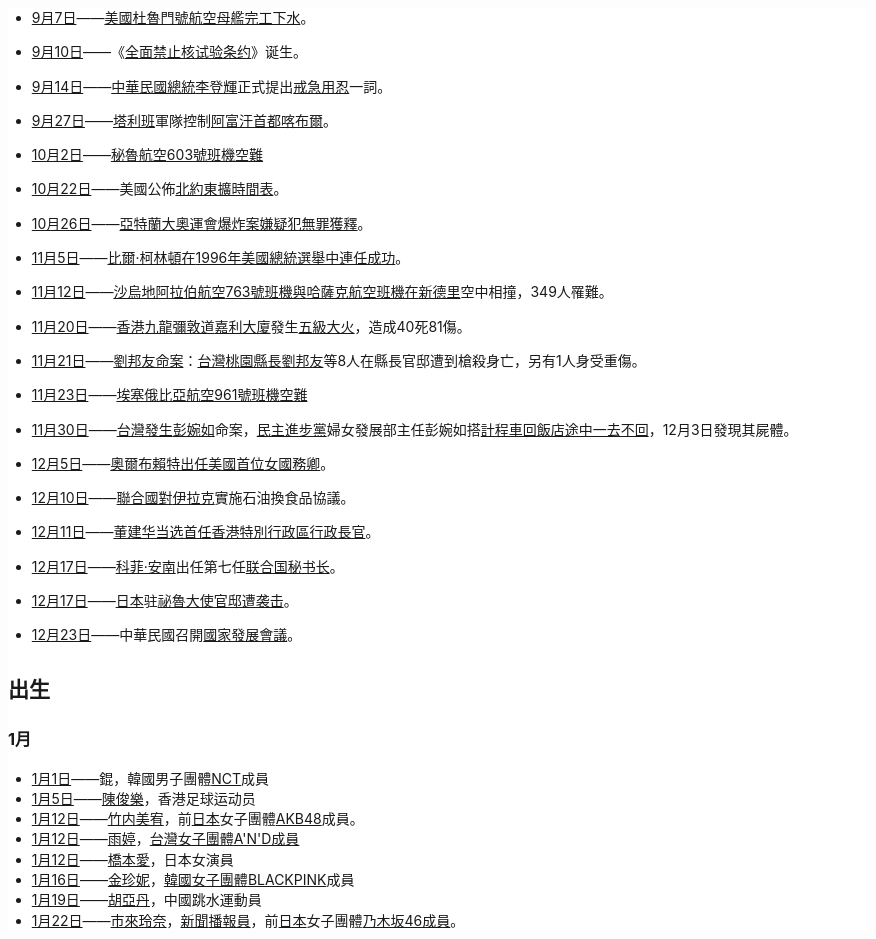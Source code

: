 
  - [9月7日](../Page/9月7日.md "wikilink")——[美國杜魯門號航空母艦完工下水](https://zh.wikipedia.org/wiki/美國杜魯門號航空母艦 "wikilink")。
  - [9月10日](../Page/9月10日.md "wikilink")——《[全面禁止核试验条约](../Page/全面禁止核试验条约.md "wikilink")》诞生。
  - [9月14日](../Page/9月14日.md "wikilink")——[中華民國總統](../Page/中華民國總統.md "wikilink")[李登輝](../Page/李登輝.md "wikilink")正式提出[戒急用忍](../Page/戒急用忍.md "wikilink")一詞。
  - [9月27日](../Page/9月27日.md "wikilink")——[塔利班](../Page/塔利班.md "wikilink")軍隊控制[阿富汗](../Page/阿富汗.md "wikilink")[首都](../Page/首都.md "wikilink")[喀布爾](https://zh.wikipedia.org/wiki/喀布爾 "wikilink")。



  - [10月2日](../Page/10月2日.md "wikilink")——[秘魯航空603號班機空難](../Page/秘魯航空603號班機空難.md "wikilink")
  - [10月22日](../Page/10月22日.md "wikilink")——美國公佈[北約東擴時間表](https://zh.wikipedia.org/wiki/北約東擴 "wikilink")。
  - [10月26日](../Page/10月26日.md "wikilink")——[亞特蘭大奧運會爆炸案嫌疑犯無罪獲釋](https://zh.wikipedia.org/wiki/亞特蘭大奧運會 "wikilink")。



  - [11月5日](../Page/11月5日.md "wikilink")——[比爾·柯林頓在](https://zh.wikipedia.org/wiki/比爾·柯林頓 "wikilink")[1996年美國總統選舉中連任成功](https://zh.wikipedia.org/wiki/1996年美國總統選舉 "wikilink")。
  - [11月12日](../Page/11月12日.md "wikilink")——[沙烏地阿拉伯航空](https://zh.wikipedia.org/wiki/沙烏地阿拉伯航空 "wikilink")[763號班機與](https://zh.wikipedia.org/wiki/沙特阿拉伯航空763號班機空難 "wikilink")[哈薩克航空班機在](https://zh.wikipedia.org/wiki/哈薩克航空 "wikilink")[新德里](../Page/新德里.md "wikilink")空中相撞，349人罹難。
  - [11月20日](../Page/11月20日.md "wikilink")——[香港](../Page/香港.md "wikilink")[九龍](../Page/九龍.md "wikilink")[彌敦道](../Page/彌敦道.md "wikilink")[嘉利大廈](../Page/嘉利大廈.md "wikilink")發生[五級大火](../Page/嘉利大廈大火.md "wikilink")，造成40死81傷。
  - [11月21日](../Page/11月21日.md "wikilink")——[劉邦友命案](https://zh.wikipedia.org/wiki/劉邦友命案 "wikilink")：[台灣](https://zh.wikipedia.org/wiki/台灣 "wikilink")[桃園縣長](https://zh.wikipedia.org/wiki/桃園市 "wikilink")[劉邦友](../Page/劉邦友.md "wikilink")等8人在縣長官邸遭到槍殺身亡，另有1人身受重傷。
  - [11月23日](../Page/11月23日.md "wikilink")——[埃塞俄比亞航空961號班機空難](../Page/埃塞俄比亞航空961號班機空難.md "wikilink")
  - [11月30日](../Page/11月30日.md "wikilink")——[台灣發生](https://zh.wikipedia.org/wiki/台灣 "wikilink")[彭婉如](../Page/彭婉如.md "wikilink")命案，[民主進步黨](../Page/民主進步黨.md "wikilink")婦女發展部主任彭婉如搭[計程車回飯店途中一去不回](https://zh.wikipedia.org/wiki/計程車 "wikilink")，12月3日發現其屍體。



  - [12月5日](../Page/12月5日.md "wikilink")——[奧爾布賴特出任美國首位女](https://zh.wikipedia.org/wiki/奧爾布賴特 "wikilink")[國務卿](https://zh.wikipedia.org/wiki/國務卿 "wikilink")。
  - [12月10日](../Page/12月10日.md "wikilink")——[聯合國對](https://zh.wikipedia.org/wiki/聯合國 "wikilink")[伊拉克](../Page/伊拉克.md "wikilink")實施石油換食品協議。
  - [12月11日](../Page/12月11日.md "wikilink")——[董建华当选首任](https://zh.wikipedia.org/wiki/董建华 "wikilink")[香港特別行政區行政長官](../Page/香港特別行政區行政長官.md "wikilink")。
  - [12月17日](../Page/12月17日.md "wikilink")——[科菲·安南](../Page/科菲·安南.md "wikilink")出任第七任[联合国秘书长](../Page/联合国秘书长.md "wikilink")。
  - [12月17日](../Page/12月17日.md "wikilink")——[日本](../Page/日本.md "wikilink")驻[祕魯大使官邸遭袭击](https://zh.wikipedia.org/wiki/祕魯 "wikilink")。
  - [12月23日](../Page/12月23日.md "wikilink")——中華民國召開[國家發展會議](https://zh.wikipedia.org/wiki/國家發展會議 "wikilink")。

## 出生

### 1月

  - [1月1日](../Page/1月1日.md "wikilink")——錕，韓國男子團體[NCT](../Page/NCT.md "wikilink")成員
  - [1月5日](../Page/1月5日.md "wikilink")——[陳俊樂](../Page/陳俊樂.md "wikilink")，香港足球运动员
  - [1月12日](../Page/1月12日.md "wikilink")——[竹内美宥](https://zh.wikipedia.org/wiki/竹内美宥 "wikilink")，前[日本](../Page/日本.md "wikilink")女子團體[AKB48](../Page/AKB48.md "wikilink")成員。
  - [1月12日](../Page/1月12日.md "wikilink")——[雨婷](https://zh.wikipedia.org/wiki/劉羽庭 "wikilink")，[台灣女子團體](https://zh.wikipedia.org/wiki/台灣 "wikilink")[A'N'D成員](https://zh.wikipedia.org/wiki/A'N'D "wikilink")　　　
  - [1月12日](../Page/1月12日.md "wikilink")——[橋本愛](../Page/橋本愛.md "wikilink")，日本女演員
  - [1月16日](../Page/1月16日.md "wikilink")——[金珍妮](../Page/BLACKPINK.md "wikilink")，[韓國女子團體](https://zh.wikipedia.org/wiki/韓國 "wikilink")[BLACKPINK](../Page/BLACKPINK.md "wikilink")成員
  - [1月19日](../Page/1月19日.md "wikilink")——[胡亞丹](../Page/胡亞丹.md "wikilink")，中國跳水運動員
  - [1月22日](../Page/1月22日.md "wikilink")——[市來玲奈](../Page/市來玲奈.md "wikilink")，[新聞](https://zh.wikipedia.org/wiki/新聞 "wikilink")[播報員](https://zh.wikipedia.org/wiki/播報員 "wikilink")，前[日本](../Page/日本.md "wikilink")女子團體[乃木坂46成員](https://zh.wikipedia.org/wiki/乃木坂46 "wikilink")。